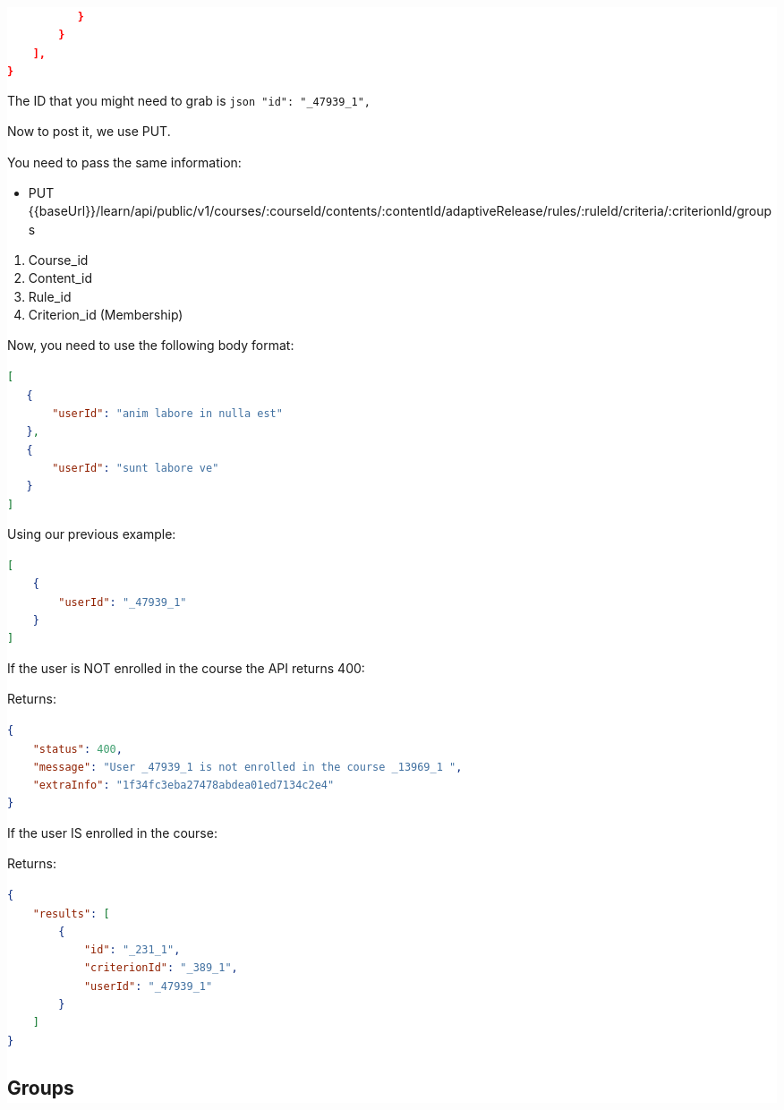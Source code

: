 ```json
           }
        }
	],
}
```

The ID that you might need to grab is ```json "id": "_47939_1",```

Now to post it, we use PUT.

You need to pass the same information:

- PUT {{baseUrl}}/learn/api/public/v1/courses/:courseId/contents/:contentId/adaptiveRelease/rules/:ruleId/criteria/:criterionId/groups

1. Course_id
2. Content_id
3. Rule_id
4. Criterion_id (Membership)
    
Now, you need to use the following body format:

 ```json
[
    {
        "userId": "anim labore in nulla est"
    },
    {
        "userId": "sunt labore ve"
    }
]
```
Using our previous example:
```json
[
    {
        "userId": "_47939_1"
    }
]
 ```
If the user is NOT enrolled in the course the API returns 400:

Returns:

```json
{
    "status": 400,
    "message": "User _47939_1 is not enrolled in the course _13969_1 ",
    "extraInfo": "1f34fc3eba27478abdea01ed7134c2e4"
}
```
If the user IS enrolled in the course:

Returns:
```json
{
    "results": [
        {
            "id": "_231_1",
            "criterionId": "_389_1",
            "userId": "_47939_1"
        }
    ]
}
```
## Groups
